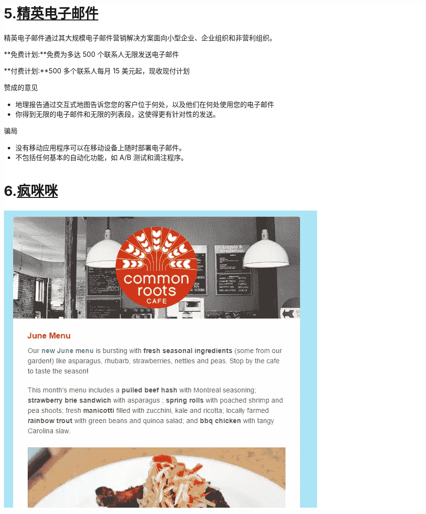 # 5.[精英电子邮件](http://www.eliteemail.com/#a_aid=55130ef7384b3)

精英电子邮件通过其大规模电子邮件营销解决方案面向小型企业、企业组织和非营利组织。

**免费计划:**免费为多达 500 个联系人无限发送电子邮件

**付费计划:**500 多个联系人每月 15 美元起，现收现付计划

赞成的意见

*   地理报告通过交互式地图告诉您您的客户位于何处，以及他们在何处使用您的电子邮件
*   你得到无限的电子邮件和无限的列表段，这使得更有针对性的发送。

骗局

*   没有移动应用程序可以在移动设备上随时部署电子邮件。
*   不包括任何基本的自动化功能，如 A/B 测试和滴注程序。

# 6.[疯咪咪](https://madmimi.com/short_ref/rU8T)

![](img/b4c1ec9337ef95aed3a5cf8acf4ef8c4.png)
